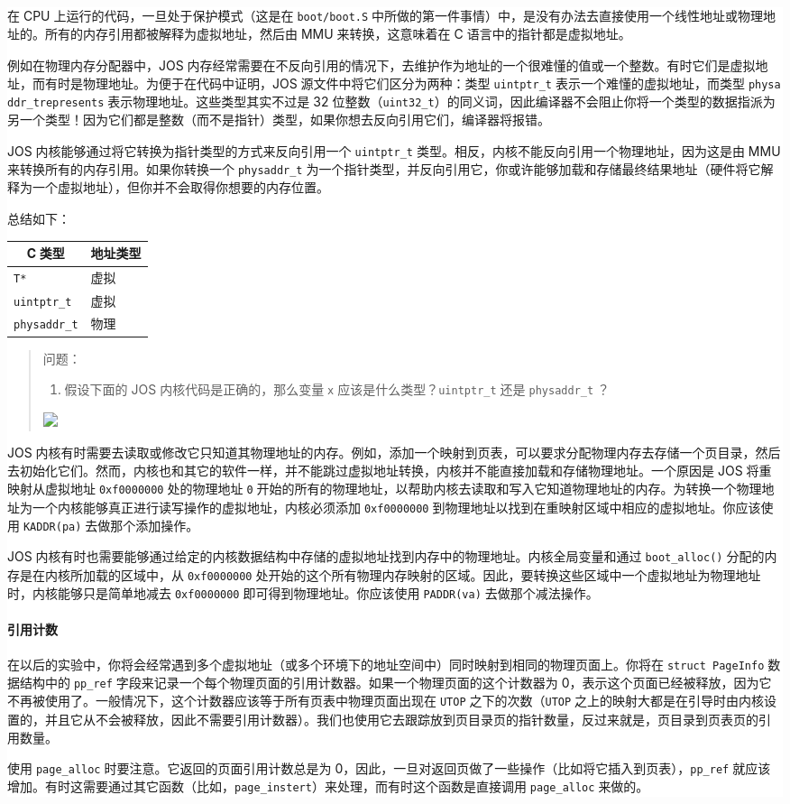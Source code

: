 
在 CPU 上运行的代码，一旦处于保护模式（这是在 `boot/boot.S` 中所做的第一件事情）中，是没有办法去直接使用一个线性地址或物理地址的。所有的内存引用都被解释为虚拟地址，然后由 MMU 来转换，这意味着在 C 语言中的指针都是虚拟地址。


例如在物理内存分配器中，JOS 内存经常需要在不反向引用的情况下，去维护作为地址的一个很难懂的值或一个整数。有时它们是虚拟地址，而有时是物理地址。为便于在代码中证明，JOS 源文件中将它们区分为两种：类型 `uintptr_t` 表示一个难懂的虚拟地址，而类型 `physaddr_trepresents` 表示物理地址。这些类型其实不过是 32 位整数（`uint32_t`）的同义词，因此编译器不会阻止你将一个类型的数据指派为另一个类型！因为它们都是整数（而不是指针）类型，如果你想去反向引用它们，编译器将报错。


JOS 内核能够通过将它转换为指针类型的方式来反向引用一个 `uintptr_t` 类型。相反，内核不能反向引用一个物理地址，因为这是由 MMU 来转换所有的内存引用。如果你转换一个 `physaddr_t` 为一个指针类型，并反向引用它，你或许能够加载和存储最终结果地址（硬件将它解释为一个虚拟地址），但你并不会取得你想要的内存位置。


总结如下：




| C 类型 | 地址类型 |
| --- | --- |
| `T*` | 虚拟 |
| `uintptr_t` | 虚拟 |
| `physaddr_t` | 物理 |



> 
> 问题：
> 
> 
> 1. 假设下面的 JOS 内核代码是正确的，那么变量 `x` 应该是什么类型？`uintptr_t` 还是 `physaddr_t` ？
> 
> 
> ![](/Asserts/Images//attachment/album/201811/06/161734c90qt09q5949mqz1.jpg)
> 
> 
> 


JOS 内核有时需要去读取或修改它只知道其物理地址的内存。例如，添加一个映射到页表，可以要求分配物理内存去存储一个页目录，然后去初始化它们。然而，内核也和其它的软件一样，并不能跳过虚拟地址转换，内核并不能直接加载和存储物理地址。一个原因是 JOS 将重映射从虚拟地址 `0xf0000000` 处的物理地址 `0` 开始的所有的物理地址，以帮助内核去读取和写入它知道物理地址的内存。为转换一个物理地址为一个内核能够真正进行读写操作的虚拟地址，内核必须添加 `0xf0000000` 到物理地址以找到在重映射区域中相应的虚拟地址。你应该使用 `KADDR(pa)` 去做那个添加操作。


JOS 内核有时也需要能够通过给定的内核数据结构中存储的虚拟地址找到内存中的物理地址。内核全局变量和通过 `boot_alloc()` 分配的内存是在内核所加载的区域中，从 `0xf0000000` 处开始的这个所有物理内存映射的区域。因此，要转换这些区域中一个虚拟地址为物理地址时，内核能够只是简单地减去 `0xf0000000` 即可得到物理地址。你应该使用 `PADDR(va)` 去做那个减法操作。


#### 引用计数


在以后的实验中，你将会经常遇到多个虚拟地址（或多个环境下的地址空间中）同时映射到相同的物理页面上。你将在 `struct PageInfo` 数据结构中的 `pp_ref` 字段来记录一个每个物理页面的引用计数器。如果一个物理页面的这个计数器为 0，表示这个页面已经被释放，因为它不再被使用了。一般情况下，这个计数器应该等于所有页表中物理页面出现在 `UTOP` 之下的次数（`UTOP` 之上的映射大都是在引导时由内核设置的，并且它从不会被释放，因此不需要引用计数器）。我们也使用它去跟踪放到页目录页的指针数量，反过来就是，页目录到页表页的引用数量。


使用 `page_alloc` 时要注意。它返回的页面引用计数总是为 0，因此，一旦对返回页做了一些操作（比如将它插入到页表），`pp_ref` 就应该增加。有时这需要通过其它函数（比如，`page_instert`）来处理，而有时这个函数是直接调用 `page_alloc` 来做的。
